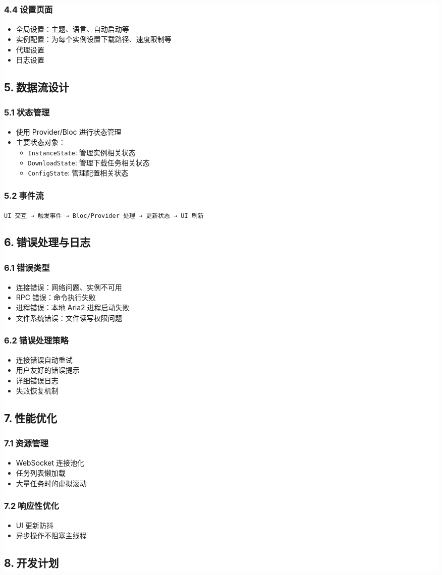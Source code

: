### 4.4 设置页面
- 全局设置：主题、语言、自动启动等
- 实例配置：为每个实例设置下载路径、速度限制等
- 代理设置
- 日志设置

## 5. 数据流设计

### 5.1 状态管理
- 使用 Provider/Bloc 进行状态管理
- 主要状态对象：
  - `InstanceState`: 管理实例相关状态
  - `DownloadState`: 管理下载任务相关状态
  - `ConfigState`: 管理配置相关状态

### 5.2 事件流
```
UI 交互 → 触发事件 → Bloc/Provider 处理 → 更新状态 → UI 刷新
```

## 6. 错误处理与日志

### 6.1 错误类型
- 连接错误：网络问题、实例不可用
- RPC 错误：命令执行失败
- 进程错误：本地 Aria2 进程启动失败
- 文件系统错误：文件读写权限问题

### 6.2 错误处理策略
- 连接错误自动重试
- 用户友好的错误提示
- 详细错误日志
- 失败恢复机制

## 7. 性能优化

### 7.1 资源管理
- WebSocket 连接池化
- 任务列表懒加载
- 大量任务时的虚拟滚动

### 7.2 响应性优化
- UI 更新防抖
- 异步操作不阻塞主线程

## 8. 开发计划
